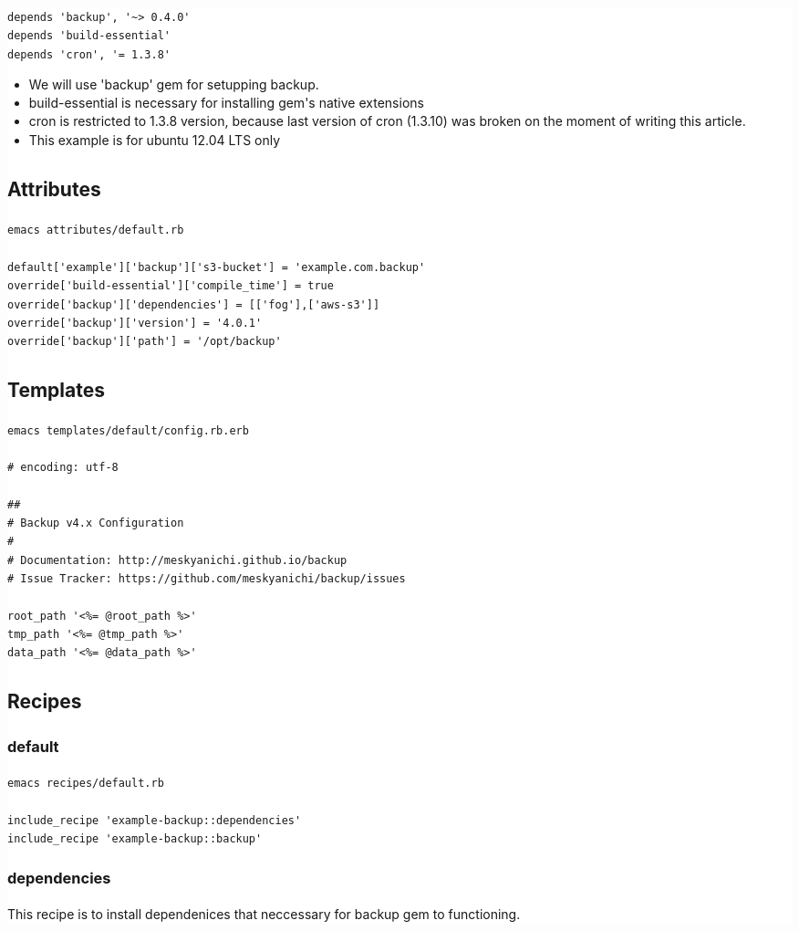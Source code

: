     depends 'backup', '~> 0.4.0'
    depends 'build-essential'
    depends 'cron', '= 1.3.8'

* We will use 'backup' gem for setupping backup.
* build-essential is necessary for installing gem's native extensions
* cron is restricted to 1.3.8 version, because last version of cron (1.3.10) was broken on the moment of writing this article.
* This example is for ubuntu 12.04 LTS only

## Attributes

    emacs attributes/default.rb

    default['example']['backup']['s3-bucket'] = 'example.com.backup'
    override['build-essential']['compile_time'] = true
    override['backup']['dependencies'] = [['fog'],['aws-s3']]
    override['backup']['version'] = '4.0.1'
    override['backup']['path'] = '/opt/backup'

## Templates

    emacs templates/default/config.rb.erb

    # encoding: utf-8

    ##
    # Backup v4.x Configuration
    #
    # Documentation: http://meskyanichi.github.io/backup
    # Issue Tracker: https://github.com/meskyanichi/backup/issues

    root_path '<%= @root_path %>'
    tmp_path '<%= @tmp_path %>'
    data_path '<%= @data_path %>'

## Recipes
### default

    emacs recipes/default.rb

    include_recipe 'example-backup::dependencies'
    include_recipe 'example-backup::backup'

### dependencies
This recipe is to install dependenices that neccessary for backup gem to functioning.
